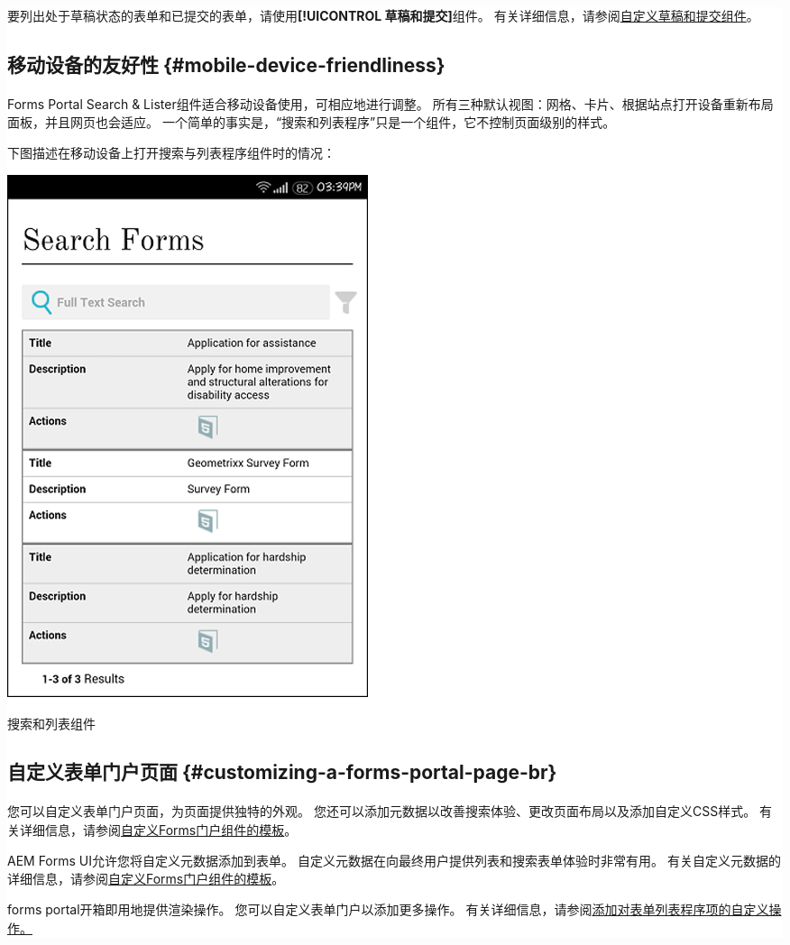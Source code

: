 要列出处于草稿状态的表单和已提交的表单，请使用&#x200B;**[!UICONTROL 草稿和提交]**&#x200B;组件。 有关详细信息，请参阅[自定义草稿和提交组件](../../forms/using/draft-submission-component.md)。

## 移动设备的友好性 {#mobile-device-friendliness}

Forms Portal Search &amp; Lister组件适合移动设备使用，可相应地进行调整。 所有三种默认视图：网格、卡片、根据站点打开设备重新布局面板，并且网页也会适应。 一个简单的事实是，“搜索和列表程序”只是一个组件，它不控制页面级别的样式。

下图描述在移动设备上打开搜索与列表程序组件时的情况：

![搜索和列表程序组件的屏幕快照](assets/search_lister.png)

搜索和列表组件

## 自定义表单门户页面 {#customizing-a-forms-portal-page-br}

您可以自定义表单门户页面，为页面提供独特的外观。 您还可以添加元数据以改善搜索体验、更改页面布局以及添加自定义CSS样式。 有关详细信息，请参阅[自定义Forms门户组件的模板](../../forms/using/customizing-templates-forms-portal-components.md)。

AEM Forms UI允许您将自定义元数据添加到表单。 自定义元数据在向最终用户提供列表和搜索表单体验时非常有用。 有关自定义元数据的详细信息，请参阅[自定义Forms门户组件的模板](../../forms/using/customizing-templates-forms-portal-components.md)。

forms portal开箱即用地提供渲染操作。 您可以自定义表单门户以添加更多操作。 有关详细信息，请参阅[添加对表单列表程序项的自定义操作。](../../forms/using/add-custom-action-form-lister.md)
